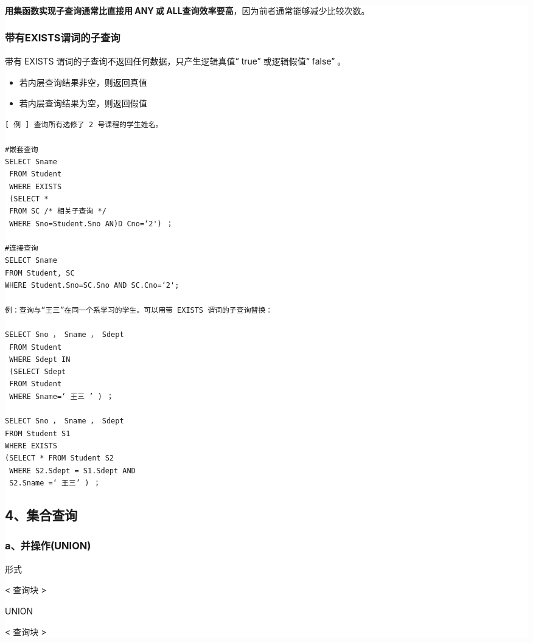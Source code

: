 **用集函数实现子查询通常比直接用 ANY 或 ALL查询效率要高**，因为前者通常能够减少比较次数。

### 带有EXISTS谓词的子查询

带有 EXISTS 谓词的子查询不返回任何数据，只产生逻辑真值“ true” 或逻辑假值“ false” 。 

* 若内层查询结果非空，则返回真值 

* 若内层查询结果为空，则返回假值

~~~mysql
[ 例 ] 查询所有选修了 2 号课程的学生姓名。

#嵌套查询
SELECT Sname
 FROM Student
 WHERE EXISTS
 (SELECT *
 FROM SC /* 相关子查询 */
 WHERE Sno=Student.Sno AN)D Cno=‘2') ；
 
#连接查询
SELECT Sname
FROM Student, SC
WHERE Student.Sno=SC.Sno AND SC.Cno=‘2';

例：查询与“王三”在同一个系学习的学生。可以用带 EXISTS 谓词的子查询替换：

SELECT Sno ， Sname ， Sdept
 FROM Student
 WHERE Sdept IN
 (SELECT Sdept
 FROM Student
 WHERE Sname=‘ 王三 ’ ) ；

SELECT Sno ， Sname ， Sdept
FROM Student S1
WHERE EXISTS
(SELECT * FROM Student S2
 WHERE S2.Sdept = S1.Sdept AND
 S2.Sname =‘ 王三’ ) ；
~~~

## 4、集合查询

### a、并操作(UNION)

形式 

< 查询块 > 

UNION

 < 查询块 >
